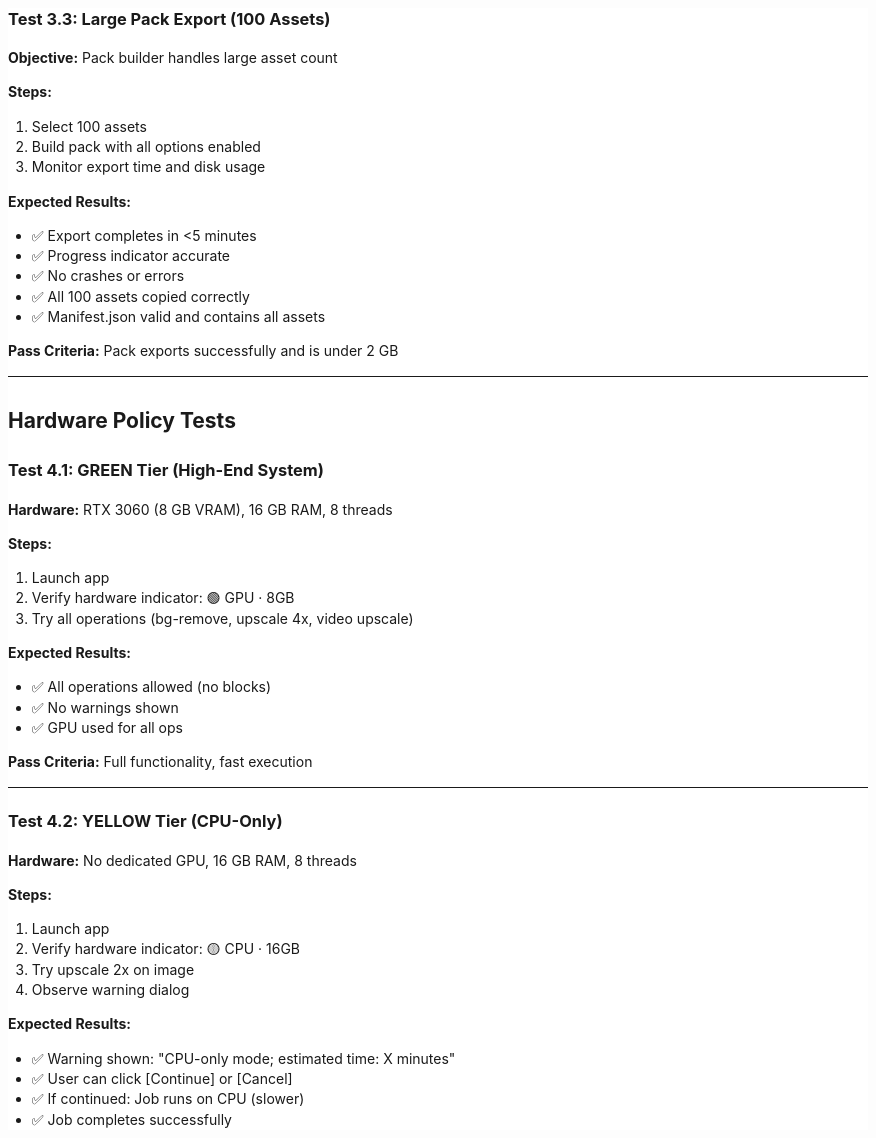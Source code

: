 ### Test 3.3: Large Pack Export (100 Assets)

**Objective:** Pack builder handles large asset count

**Steps:**
1. Select 100 assets
2. Build pack with all options enabled
3. Monitor export time and disk usage

**Expected Results:**
- ✅ Export completes in <5 minutes
- ✅ Progress indicator accurate
- ✅ No crashes or errors
- ✅ All 100 assets copied correctly
- ✅ Manifest.json valid and contains all assets

**Pass Criteria:** Pack exports successfully and is under 2 GB

---

## Hardware Policy Tests

### Test 4.1: GREEN Tier (High-End System)

**Hardware:** RTX 3060 (8 GB VRAM), 16 GB RAM, 8 threads

**Steps:**
1. Launch app
2. Verify hardware indicator: 🟢 GPU · 8GB
3. Try all operations (bg-remove, upscale 4x, video upscale)

**Expected Results:**
- ✅ All operations allowed (no blocks)
- ✅ No warnings shown
- ✅ GPU used for all ops

**Pass Criteria:** Full functionality, fast execution

---

### Test 4.2: YELLOW Tier (CPU-Only)

**Hardware:** No dedicated GPU, 16 GB RAM, 8 threads

**Steps:**
1. Launch app
2. Verify hardware indicator: 🟡 CPU · 16GB
3. Try upscale 2x on image
4. Observe warning dialog

**Expected Results:**
- ✅ Warning shown: "CPU-only mode; estimated time: X minutes"
- ✅ User can click [Continue] or [Cancel]
- ✅ If continued: Job runs on CPU (slower)
- ✅ Job completes successfully
